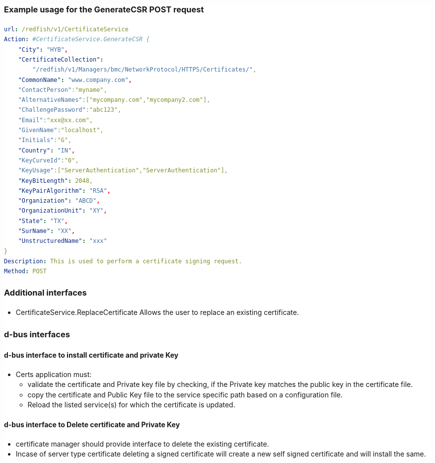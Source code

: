 ### Example usage for the GenerateCSR POST request

```yaml
url: /redfish/v1/CertificateService
Action: #CertificateService.GenerateCSR {
    "City": "HYB",
    "CertificateCollection":
        "/redfish/v1/Managers/bmc/NetworkProtocol/HTTPS/Certificates/",
    "CommonName": "www.company.com",
    "ContactPerson":"myname",
    "AlternativeNames":["mycompany.com","mycompany2.com"],
    "ChallengePassword":"abc123",
    "Email":"xxx@xx.com",
    "GivenName":"localhost",
    "Initials":"G",
    "Country": "IN",
    "KeyCurveId":"0",
    "KeyUsage":["ServerAuthentication","ServerAuthentication"],
    "KeyBitLength": 2048,
    "KeyPairAlgorithm": "RSA",
    "Organization": "ABCD",
    "OrganizationUnit": "XY",
    "State": "TX",
    "SurName": "XX",
    "UnstructuredName": "xxx"
}
Description: This is used to perform a certificate signing request.
Method: POST

```

### Additional interfaces

- CertificateService.ReplaceCertificate
  Allows the user to replace an existing certificate.

### d-bus interfaces

#### d-bus interface to install certificate and private Key

- Certs application must:
  - validate the certificate and Private key file by checking, if the Private
    key matches the public key in the certificate file.
  - copy the certificate and Public Key file to the service specific path
    based on a configuration file.
  - Reload the listed service(s) for which the certificate is updated.

#### d-bus interface to Delete certificate and Private Key

- certificate manager should provide interface to delete the existing
  certificate.
- Incase of server type certificate deleting a signed certificate will
  create a new self signed certificate and will install the same.


[privacy-enhanced-mail]: https://en.wikipedia.org/wiki/Privacy-Enhanced_Mail
[csr]: https://en.wikipedia.org/wiki/Certificate_signing_request